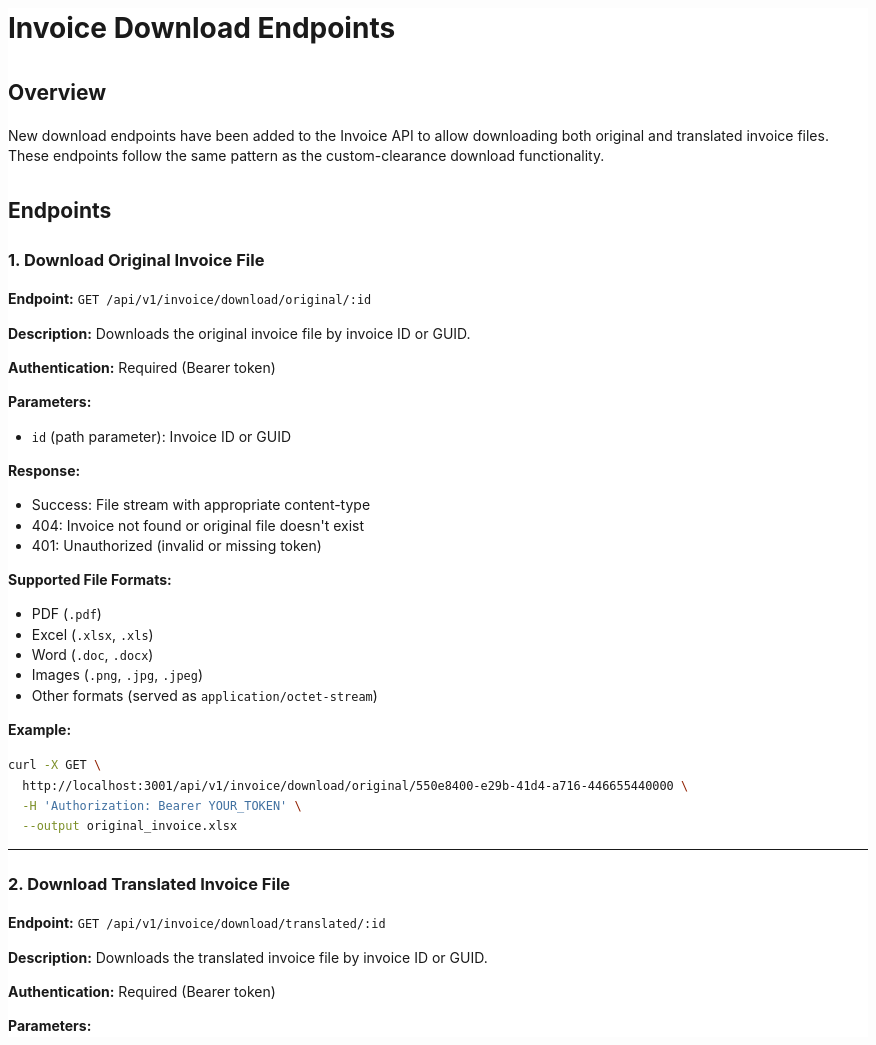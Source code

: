 # Invoice Download Endpoints

## Overview

New download endpoints have been added to the Invoice API to allow downloading both original and translated invoice files. These endpoints follow the same pattern as the custom-clearance download functionality.

## Endpoints

### 1. Download Original Invoice File

**Endpoint:** `GET /api/v1/invoice/download/original/:id`

**Description:** Downloads the original invoice file by invoice ID or GUID.

**Authentication:** Required (Bearer token)

**Parameters:**

- `id` (path parameter): Invoice ID or GUID

**Response:**

- Success: File stream with appropriate content-type
- 404: Invoice not found or original file doesn't exist
- 401: Unauthorized (invalid or missing token)

**Supported File Formats:**

- PDF (`.pdf`)
- Excel (`.xlsx`, `.xls`)
- Word (`.doc`, `.docx`)
- Images (`.png`, `.jpg`, `.jpeg`)
- Other formats (served as `application/octet-stream`)

**Example:**

```bash
curl -X GET \
  http://localhost:3001/api/v1/invoice/download/original/550e8400-e29b-41d4-a716-446655440000 \
  -H 'Authorization: Bearer YOUR_TOKEN' \
  --output original_invoice.xlsx
```

---

### 2. Download Translated Invoice File

**Endpoint:** `GET /api/v1/invoice/download/translated/:id`

**Description:** Downloads the translated invoice file by invoice ID or GUID.

**Authentication:** Required (Bearer token)

**Parameters:**
